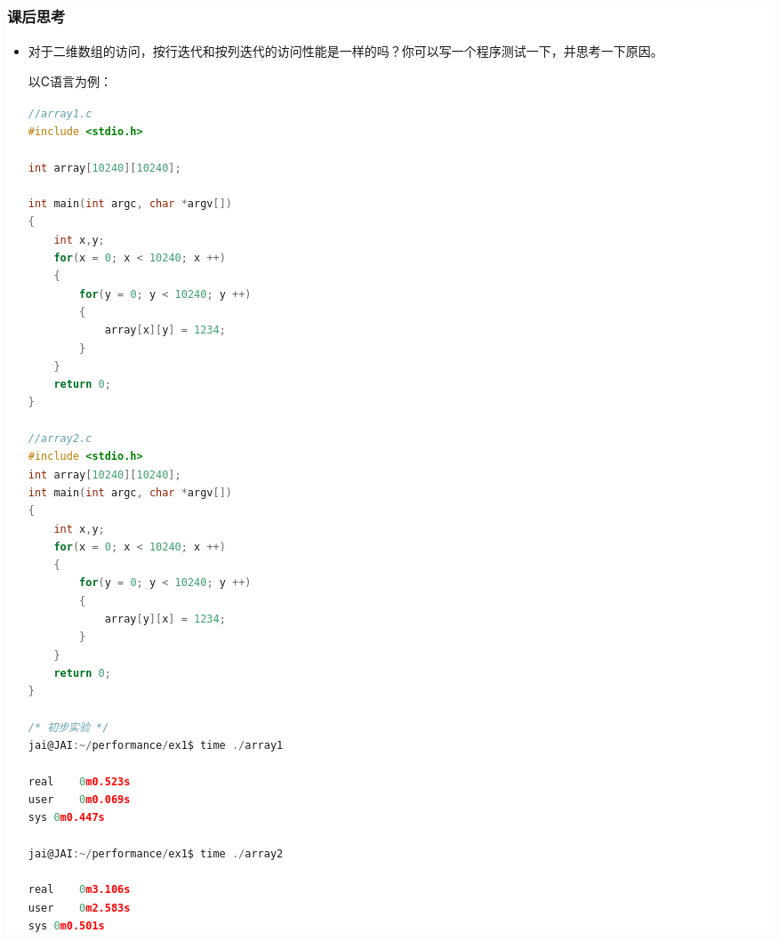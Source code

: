 ### 课后思考

- 对于二维数组的访问，按行迭代和按列迭代的访问性能是一样的吗？你可以写一个程序测试一下，并思考一下原因。

    以C语言为例：

    ```C
    //array1.c
    #include <stdio.h>
    
    int array[10240][10240];
    
    int main(int argc, char *argv[])
    {
        int x,y;
        for(x = 0; x < 10240; x ++)
        {
            for(y = 0; y < 10240; y ++)
            {
                array[x][y] = 1234;
            }
        }
        return 0;
    }
    
    //array2.c
    #include <stdio.h> 
    int array[10240][10240]; 
    int main(int argc, char *argv[])
    {
        int x,y;
        for(x = 0; x < 10240; x ++)
        {
            for(y = 0; y < 10240; y ++)
            {
                array[y][x] = 1234;
            }
        }
        return 0;
    }
    
    /* 初步实验 */
    jai@JAI:~/performance/ex1$ time ./array1
    
    real	0m0.523s
    user	0m0.069s
    sys	0m0.447s
    
    jai@JAI:~/performance/ex1$ time ./array2
    
    real	0m3.106s
    user	0m2.583s
    sys	0m0.501s
    ```
